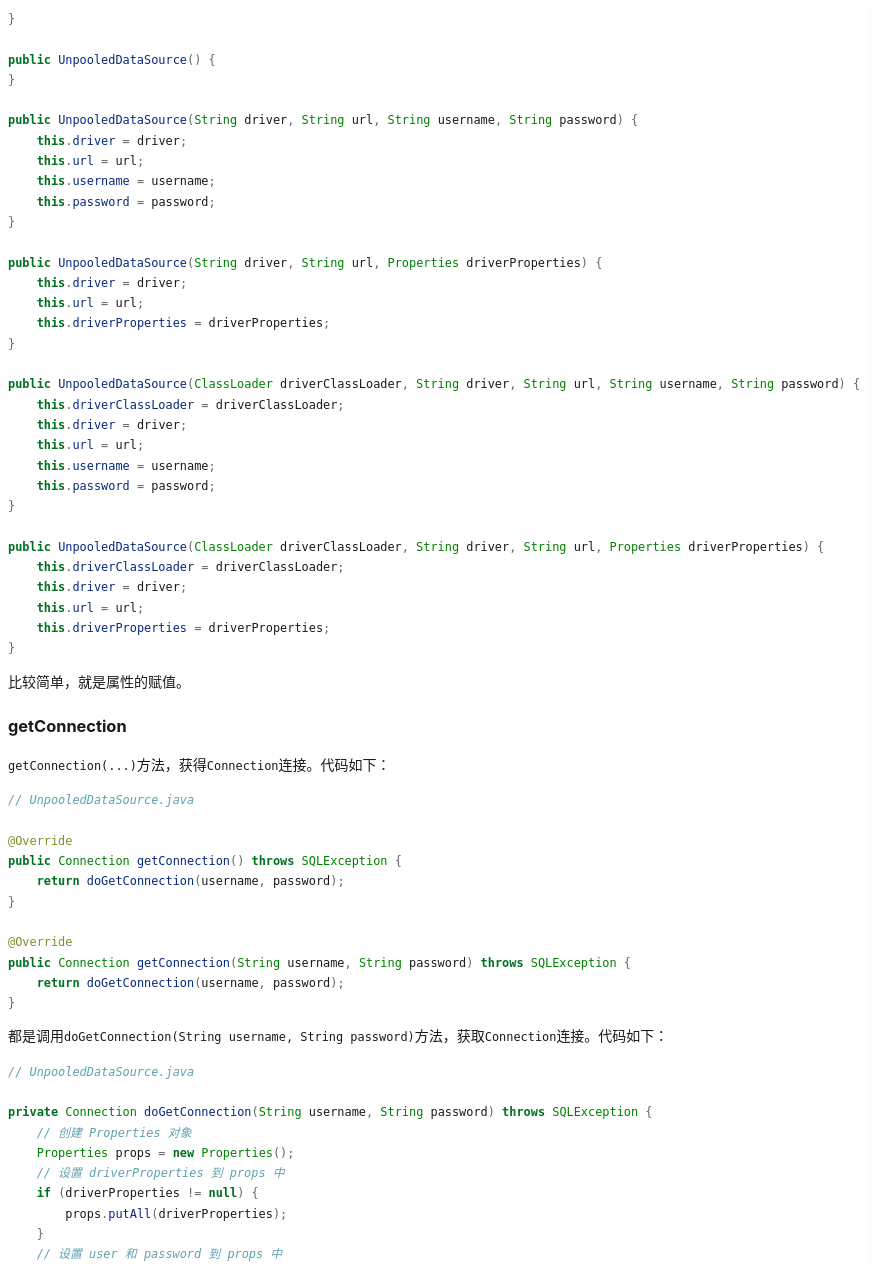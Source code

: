 ```java
}

public UnpooledDataSource() {
}

public UnpooledDataSource(String driver, String url, String username, String password) {
    this.driver = driver;
    this.url = url;
    this.username = username;
    this.password = password;
}

public UnpooledDataSource(String driver, String url, Properties driverProperties) {
    this.driver = driver;
    this.url = url;
    this.driverProperties = driverProperties;
}

public UnpooledDataSource(ClassLoader driverClassLoader, String driver, String url, String username, String password) {
    this.driverClassLoader = driverClassLoader;
    this.driver = driver;
    this.url = url;
    this.username = username;
    this.password = password;
}

public UnpooledDataSource(ClassLoader driverClassLoader, String driver, String url, Properties driverProperties) {
    this.driverClassLoader = driverClassLoader;
    this.driver = driver;
    this.url = url;
    this.driverProperties = driverProperties;
}
```
比较简单，就是属性的赋值。
### getConnection
`getConnection(...)`方法，获得`Connection`连接。代码如下：
```java
// UnpooledDataSource.java

@Override
public Connection getConnection() throws SQLException {
    return doGetConnection(username, password);
}

@Override
public Connection getConnection(String username, String password) throws SQLException {
    return doGetConnection(username, password);
}
```
都是调用`doGetConnection(String username, String password)`方法，获取`Connection`连接。代码如下：
```java
// UnpooledDataSource.java

private Connection doGetConnection(String username, String password) throws SQLException {
    // 创建 Properties 对象
    Properties props = new Properties();
    // 设置 driverProperties 到 props 中
    if (driverProperties != null) {
        props.putAll(driverProperties);
    }
    // 设置 user 和 password 到 props 中
```
